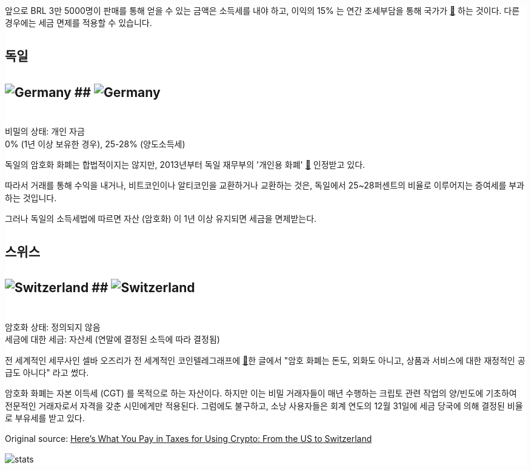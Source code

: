 앞으로 BRL 3만 5000명이 판매를 통해 얻을 수 있는 금액은 소득세를 내야 하고, 이익의 15% 는 연간 조세부담을 통해 국가가  [🔗](https://www.forbes.com/sites/kenrapoza/2014/04/07/brazil-follows-irs-declares-bitcoin-gains-taxable/#64ae73ae6a8d) 하는 것이다. 다른 경우에는 세금 면제를 적용할 수 있습니다.

## 독일

##  ![Germany](https://cointelegraph.com/storage/uploads/view/e311e00e1f7932f5bd711259768a148d.jpg "Germany") ##  ![Germany](https://cointelegraph.com/storage/uploads/view/e311e00e1f7932f5bd711259768a148d.jpg "Germany") #

# # 

비밀의 상태: 개인 자금  
0% (1년 이상 보유한 경우), 25-28% (양도소득세)

독일의 암호화 화폐는 합법적이지는 않지만, 2013년부터 독일 재무부의 '개인용 화폐'  [🔗](https://www.cnbc.com/id/100971898)  인정받고 있다.

따라서 거래를 통해 수익을 내거나, 비트코인이나 알티코인을 교환하거나 교환하는 것은, 독일에서 25~28퍼센트의 비율로 이루어지는 증여세를 부과하는 것입니다.

그러나 독일의 소득세법에 따르면 자산 (암호화) 이 1년 이상 유지되면 세금을 면제받는다.

## 스위스

##  ![Switzerland](https://cointelegraph.com/storage/uploads/view/71400514a4574f1e8d8b887c5676178f.jpg "Switzerland") ##  ![Switzerland](https://cointelegraph.com/storage/uploads/view/71400514a4574f1e8d8b887c5676178f.jpg "Switzerland") #

# # 

암호화 상태: 정의되지 않음  
세금에 대한 세금: 자산세 (연말에 결정된 소득에 따라 결정됨)

전 세계적인 세무사인 셀바 오즈리가 전 세계적인 코인텔레그래프에  [🔗](https://cointelegraph.com/news/why-switzerland-is-becoming-a-crypto-nation-with-a-flourishing-ico-market-expert-take)한 글에서 "암호 화폐는 돈도, 외화도 아니고, 상품과 서비스에 대한 재정적인 공급도 아니다" 라고 썼다.

암호화 화폐는 자본 이득세 (CGT) 를 목적으로 하는 자산이다. 하지만 이는 비밀 거래자들이 매년 수행하는 크립토 관련 작업의 양/빈도에 기초하여 전문적인 거래자로서 자격을 갖춘 시민에게만 적용된다. 그럼에도 불구하고, 소낭 사용자들은 회계 연도의 12월 31일에 세금 당국에 의해 결정된 비율로 부유세를 받고 있다.

Original source: [Here’s What You Pay in Taxes for Using Crypto: From the US to Switzerland](https://cointelegraph.com/news/here-s-what-you-pay-in-taxes-for-using-crypto-from-the-us-to-switzerland)

![stats](https://c.statcounter.com/11760860/0/a89fa40b/1/ "stats")
